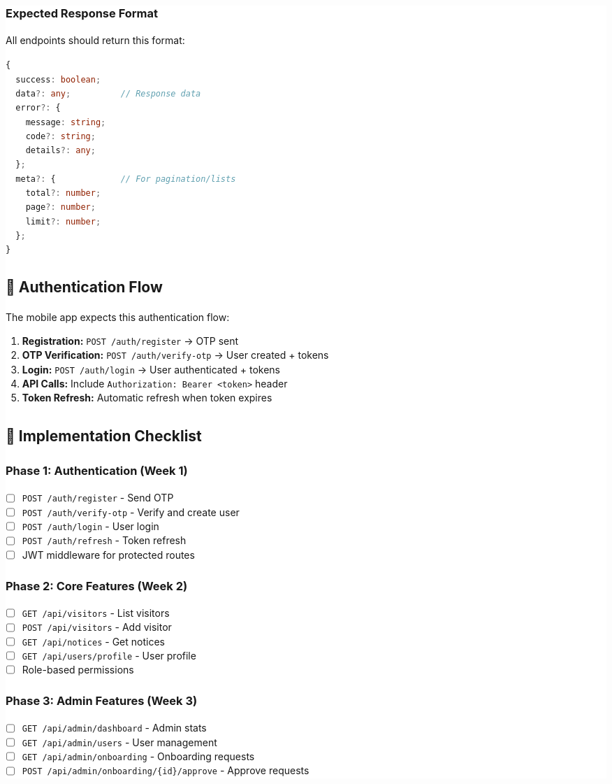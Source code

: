 ### Expected Response Format
All endpoints should return this format:
```typescript
{
  success: boolean;
  data?: any;          // Response data
  error?: {
    message: string;
    code?: string;
    details?: any;
  };
  meta?: {             // For pagination/lists
    total?: number;
    page?: number;
    limit?: number;
  };
}
```

## 🔐 Authentication Flow

The mobile app expects this authentication flow:

1. **Registration:** `POST /auth/register` → OTP sent
2. **OTP Verification:** `POST /auth/verify-otp` → User created + tokens
3. **Login:** `POST /auth/login` → User authenticated + tokens
4. **API Calls:** Include `Authorization: Bearer <token>` header
5. **Token Refresh:** Automatic refresh when token expires

## 📝 Implementation Checklist

### Phase 1: Authentication (Week 1)
- [ ] `POST /auth/register` - Send OTP
- [ ] `POST /auth/verify-otp` - Verify and create user
- [ ] `POST /auth/login` - User login
- [ ] `POST /auth/refresh` - Token refresh
- [ ] JWT middleware for protected routes

### Phase 2: Core Features (Week 2)
- [ ] `GET /api/visitors` - List visitors
- [ ] `POST /api/visitors` - Add visitor
- [ ] `GET /api/notices` - Get notices
- [ ] `GET /api/users/profile` - User profile
- [ ] Role-based permissions

### Phase 3: Admin Features (Week 3)
- [ ] `GET /api/admin/dashboard` - Admin stats
- [ ] `GET /api/admin/users` - User management
- [ ] `GET /api/admin/onboarding` - Onboarding requests
- [ ] `POST /api/admin/onboarding/{id}/approve` - Approve requests
